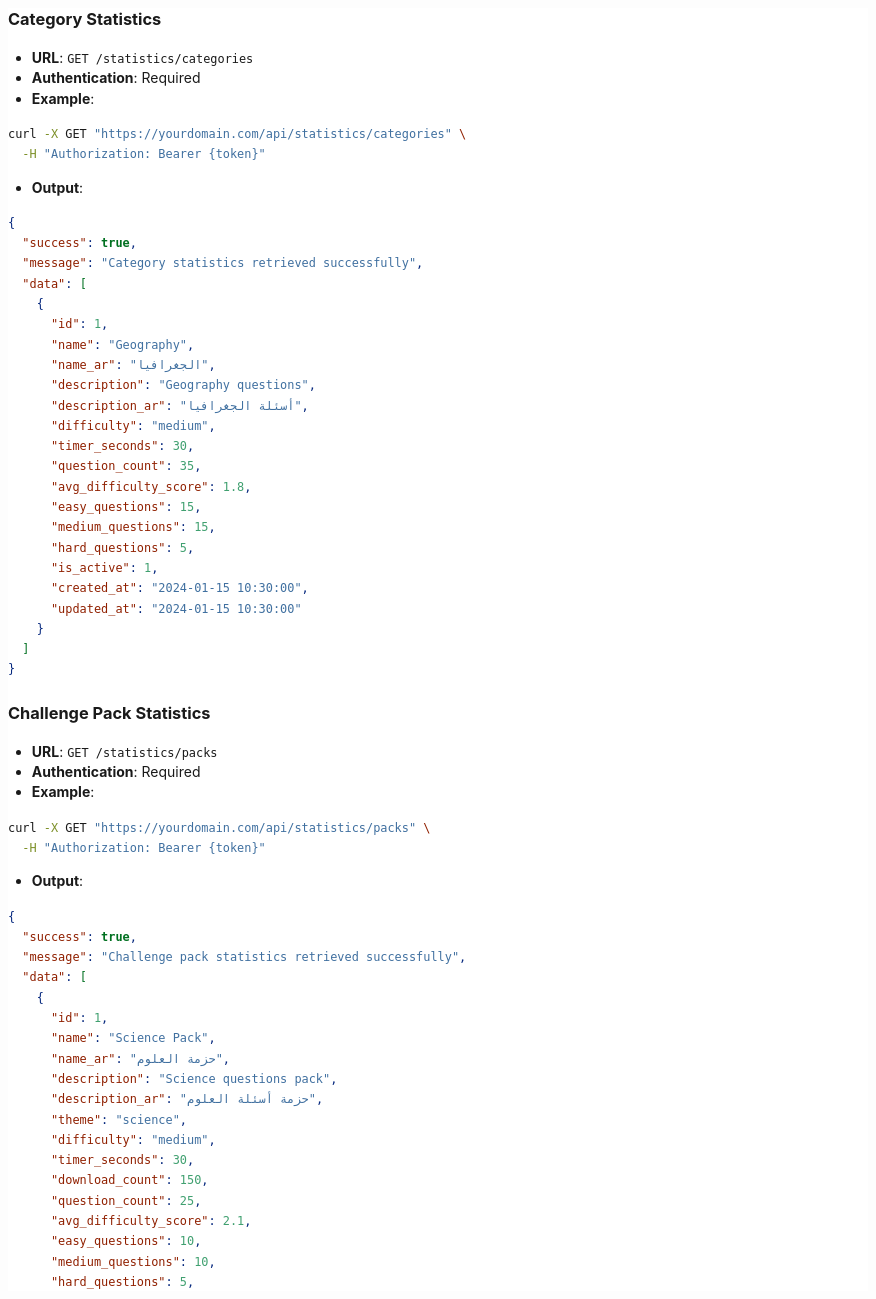 ### Category Statistics
- **URL**: `GET /statistics/categories`
- **Authentication**: Required
- **Example**:
```bash
curl -X GET "https://yourdomain.com/api/statistics/categories" \
  -H "Authorization: Bearer {token}"
```
- **Output**:
```json
{
  "success": true,
  "message": "Category statistics retrieved successfully",
  "data": [
    {
      "id": 1,
      "name": "Geography",
      "name_ar": "الجغرافيا",
      "description": "Geography questions",
      "description_ar": "أسئلة الجغرافيا",
      "difficulty": "medium",
      "timer_seconds": 30,
      "question_count": 35,
      "avg_difficulty_score": 1.8,
      "easy_questions": 15,
      "medium_questions": 15,
      "hard_questions": 5,
      "is_active": 1,
      "created_at": "2024-01-15 10:30:00",
      "updated_at": "2024-01-15 10:30:00"
    }
  ]
}
```

### Challenge Pack Statistics
- **URL**: `GET /statistics/packs`
- **Authentication**: Required
- **Example**:
```bash
curl -X GET "https://yourdomain.com/api/statistics/packs" \
  -H "Authorization: Bearer {token}"
```
- **Output**:
```json
{
  "success": true,
  "message": "Challenge pack statistics retrieved successfully",
  "data": [
    {
      "id": 1,
      "name": "Science Pack",
      "name_ar": "حزمة العلوم",
      "description": "Science questions pack",
      "description_ar": "حزمة أسئلة العلوم",
      "theme": "science",
      "difficulty": "medium",
      "timer_seconds": 30,
      "download_count": 150,
      "question_count": 25,
      "avg_difficulty_score": 2.1,
      "easy_questions": 10,
      "medium_questions": 10,
      "hard_questions": 5,
```
